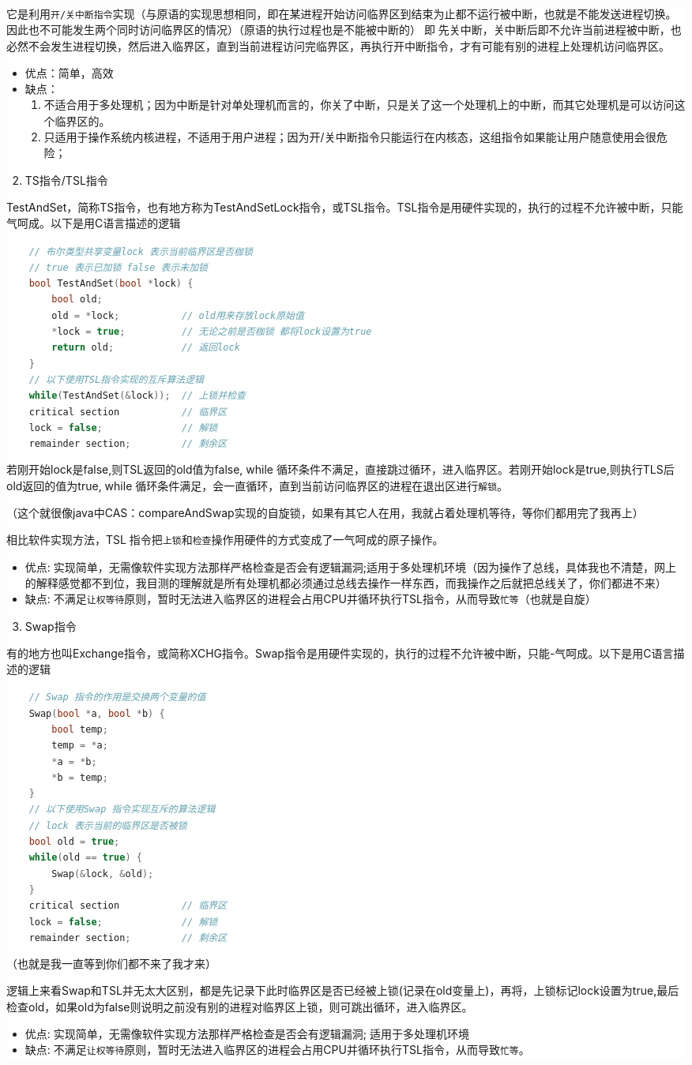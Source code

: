 它是利用`开/关中断指令`实现（与原语的实现思想相同，即在某进程开始访问临界区到结束为止都不运行被中断，也就是不能发送进程切换。因此也不可能发生两个同时访问临界区的情况）（原语的执行过程也是不能被中断的）
即 先关中断，关中断后即不允许当前进程被中断，也必然不会发生进程切换，然后进入临界区，直到当前进程访问完临界区，再执行开中断指令，才有可能有别的进程上处理机访问临界区。

- 优点：简单，高效
- 缺点：
    1. 不适合用于多处理机；因为中断是针对单处理机而言的，你关了中断，只是关了这一个处理机上的中断，而其它处理机是可以访问这个临界区的。
    2. 只适用于操作系统内核进程，不适用于用户进程；因为开/关中断指令只能运行在内核态，这组指令如果能让用户随意使用会很危险；

2. TS指令/TSL指令

TestAndSet，简称TS指令，也有地方称为TestAndSetLock指令，或TSL指令。TSL指令是用硬件实现的，执行的过程不允许被中断，只能气呵成。以下是用C语言描述的逻辑

```c++
    // 布尔类型共享变量lock 表示当前临界区是否枷锁
    // true 表示已加锁 false 表示未加锁
    bool TestAndSet(bool *lock) {
        bool old; 
        old = *lock;           // old用来存放lock原始值
        *lock = true;          // 无论之前是否枷锁 都将lock设置为true
        return old;            // 返回lock
    }
    // 以下使用TSL指令实现的互斥算法逻辑
    while(TestAndSet(&lock));  // 上锁并检查
    critical section           // 临界区
    lock = false;              // 解锁
    remainder section;         // 剩余区
```

若刚开始lock是false,则TSL返回的old值为false, while 循环条件不满足，直接跳过循环，进入临界区。若刚开始lock是true,则执行TLS后old返回的值为true, while 循环条件满足，会一直循环，直到当前访问临界区的进程在退出区进行`解锁`。

（这个就很像java中CAS：compareAndSwap实现的自旋锁，如果有其它人在用，我就占着处理机等待，等你们都用完了我再上）

相比软件实现方法，TSL 指令把`上锁`和`检查`操作用硬件的方式变成了一气呵成的原子操作。

- 优点: 实现简单，无需像软件实现方法那样严格检查是否会有逻辑漏洞;适用于多处理机环境（因为操作了总线，具体我也不清楚，网上的解释感觉都不到位，我目测的理解就是所有处理机都必须通过总线去操作一样东西，而我操作之后就把总线关了，你们都进不来）
- 缺点: 不满足`让权等待`原则，暂时无法进入临界区的进程会占用CPU并循环执行TSL指令，从而导致`忙等`（也就是自旋）

3. Swap指令

有的地方也叫Exchange指令，或简称XCHG指令。Swap指令是用硬件实现的，执行的过程不允许被中断，只能-气呵成。以下是用C语言描述的逻辑

```c++
    // Swap 指令的作用是交换两个变量的值
    Swap(bool *a, bool *b) {
        bool temp;
        temp = *a;
        *a = *b;
        *b = temp;
    }
    // 以下使用Swap 指令实现互斥的算法逻辑
    // lock 表示当前的临界区是否被锁
    bool old = true;
    while(old == true) {
        Swap(&lock, &old);
    }    
    critical section           // 临界区
    lock = false;              // 解锁
    remainder section;         // 剩余区
```
（也就是我一直等到你们都不来了我才来）

逻辑上来看Swap和TSL并无太大区别，都是先记录下此时临界区是否已经被上锁(记录在old变量上)，再将，上锁标记lock设置为true,最后检查old，如果old为false则说明之前没有别的进程对临界区上锁，则可跳出循环，进入临界区。

- 优点: 实现简单，无需像软件实现方法那样严格检查是否会有逻辑漏洞; 适用于多处理机环境
- 缺点: 不满足`让权等待`原则，暂时无法进入临界区的进程会占用CPU并循环执行TSL指令，从而导致`忙等`。
